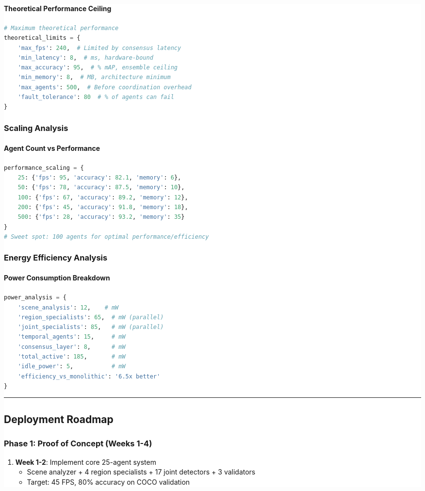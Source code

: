 #### Theoretical Performance Ceiling

```python
# Maximum theoretical performance
theoretical_limits = {
    'max_fps': 240,  # Limited by consensus latency
    'min_latency': 8,  # ms, hardware-bound
    'max_accuracy': 95,  # % mAP, ensemble ceiling
    'min_memory': 8,  # MB, architecture minimum
    'max_agents': 500,  # Before coordination overhead
    'fault_tolerance': 80  # % of agents can fail
}
```

### Scaling Analysis

#### Agent Count vs Performance
```python
performance_scaling = {
    25: {'fps': 95, 'accuracy': 82.1, 'memory': 6},
    50: {'fps': 78, 'accuracy': 87.5, 'memory': 10},
    100: {'fps': 67, 'accuracy': 89.2, 'memory': 12},
    200: {'fps': 45, 'accuracy': 91.8, 'memory': 18},
    500: {'fps': 28, 'accuracy': 93.2, 'memory': 35}
}
# Sweet spot: 100 agents for optimal performance/efficiency
```

### Energy Efficiency Analysis

#### Power Consumption Breakdown
```python
power_analysis = {
    'scene_analysis': 12,    # mW
    'region_specialists': 65,  # mW (parallel)
    'joint_specialists': 85,   # mW (parallel)
    'temporal_agents': 15,     # mW
    'consensus_layer': 8,      # mW
    'total_active': 185,       # mW
    'idle_power': 5,           # mW
    'efficiency_vs_monolithic': '6.5x better'
}
```

---

## Deployment Roadmap

### Phase 1: Proof of Concept (Weeks 1-4)
1. **Week 1-2**: Implement core 25-agent system
   - Scene analyzer + 4 region specialists + 17 joint detectors + 3 validators
   - Target: 45 FPS, 80% accuracy on COCO validation
   